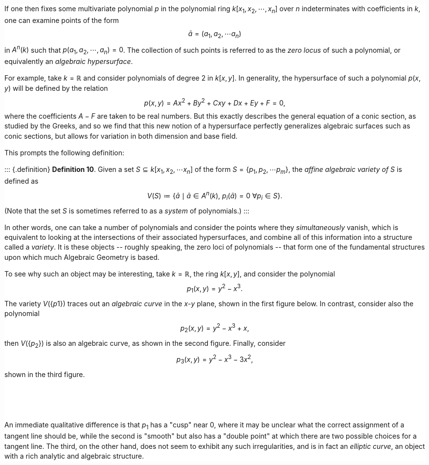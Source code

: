 If one then fixes some multivariate polynomial $p$ in the polynomial
ring $k[x_1, x_2, \cdots, x_n]$ over $n$ indeterminates with
coefficients in $k$, one can examine points of the form
$$\bar{a} = (a_1, a_2, \cdots a_n)$$ in $A^n(k)$ such that
$p(a_1, a_2, \cdots, a_n) = 0$. The collection of such points is
referred to as the *zero locus* of such a polynomial, or equivalently an
*algebraic hypersurface*.

For example, take $k=\mathbb{R}$ and consider polynomials of degree 2 in
$k[x,y]$. In generality, the hypersurface of such a polynomial $p(x,y)$
will be defined by the relation
$$p(x,y) = Ax^2 + By^2 + Cxy + Dx + Ey + F = 0,$$ where the coefficients
$A-F$ are taken to be real numbers. But this exactly describes the
general equation of a conic section, as studied by the Greeks, and so we
find that this new notion of a hypersurface perfectly generalizes
algebraic surfaces such as conic sections, but allows for variation in
both dimension and base field.

This prompts the following definition:

::: {.definition}
**Definition 10**. Given a set $S\subseteq k[x_1, x_2, \cdots x_n]$ of
the form $S = \{ p_1, p_2, \cdots p_m \}$, the *affine algebraic variety
of $S$* is defined as
$$V(S) \coloneqq\{ \bar{a} \mid \bar{a} \in A^n(k), ~ p_i(\bar{a}) = 0~ \forall p_i \in S \}.$$
(Note that the set $S$ is sometimes referred to as a *system* of
polynomials.)
:::

In other words, one can take a number of polynomials and consider the
points where they *simultaneously* vanish, which is equivalent to
looking at the intersections of their associated hypersurfaces, and
combine all of this information into a structure called a *variety*. It
is these objects -- roughly speaking, the zero loci of polynomials --
that form one of the fundamental structures upon which much Algebraic
Geometry is based.

To see why such an object may be interesting, take $k=\mathbb{R}$, the
ring $k[x,y]$, and consider the polynomial $$p_1(x,y) = y^2-x^3.$$ The
variety $V(\{ p1 \})$ traces out an *algebraic curve* in the $x$-$y$
plane, shown in the first figure below. In contrast, consider also the
polynomial $$p_2(x,y) = y^2-x^3+x,$$ then $V(\{ p_2 \})$ is also an
algebraic curve, as shown in the second figure. Finally, consider
$$p_3(x,y) = y^{2} - x^{3}-3x^{2},$$ shown in the third figure.

 

 

An immediate qualitative difference is that $p_1$ has a "cusp" near 0,
where it may be unclear what the correct assignment of a tangent line
should be, while the second is "smooth" but also has a "double point" at
which there are two possible choices for a tangent line. The third, on
the other hand, does not seem to exhibit any such irregularities, and is
in fact an *elliptic curve*, an object with a rich analytic and
algebraic structure.
